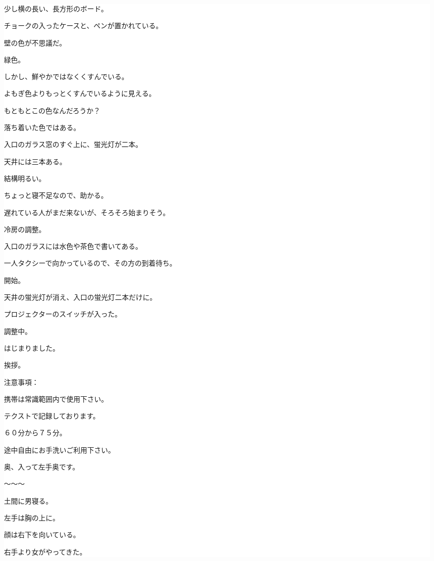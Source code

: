 少し横の長い、長方形のボード。

チョークの入ったケースと、ペンが置かれている。

壁の色が不思議だ。

緑色。

しかし、鮮やかではなくくすんでいる。

よもぎ色よりもっとくすんでいるように見える。

もともとこの色なんだろうか？

落ち着いた色ではある。

入口のガラス窓のすぐ上に、蛍光灯が二本。

天井には三本ある。

結構明るい。

ちょっと寝不足なので、助かる。

遅れている人がまだ来ないが、そろそろ始まりそう。

冷房の調整。

入口のガラスには水色や茶色で書いてある。

一人タクシーで向かっているので、その方の到着待ち。

開始。

天井の蛍光灯が消え、入口の蛍光灯二本だけに。

プロジェクターのスイッチが入った。

調整中。

はじまりました。

挨拶。

注意事項：

携帯は常識範囲内で使用下さい。

テクストで記録しております。

６０分から７５分。

途中自由にお手洗いご利用下さい。

奥、入って左手奥です。

～～～

土間に男寝る。

左手は胸の上に。

顔は右下を向いている。

右手より女がやってきた。
